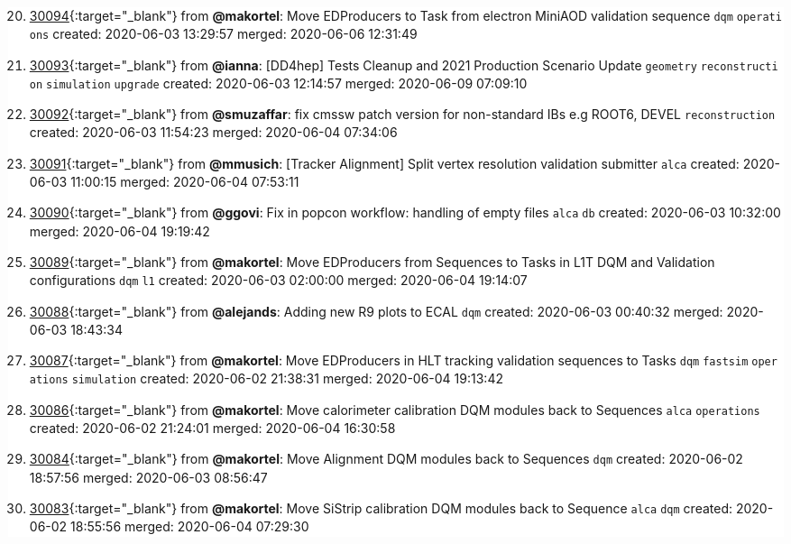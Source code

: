 

20. [30094](http://github.com/cms-sw/cmssw/pull/30094){:target="_blank"}  from **@makortel**: Move EDProducers to Task from electron MiniAOD validation sequence `dqm`  `operations`  created: 2020-06-03 13:29:57 merged: 2020-06-06 12:31:49



21. [30093](http://github.com/cms-sw/cmssw/pull/30093){:target="_blank"}  from **@ianna**: [DD4hep] Tests Cleanup and 2021 Production Scenario Update `geometry`  `reconstruction`  `simulation`  `upgrade`  created: 2020-06-03 12:14:57 merged: 2020-06-09 07:09:10



22. [30092](http://github.com/cms-sw/cmssw/pull/30092){:target="_blank"}  from **@smuzaffar**: fix cmssw patch version for non-standard IBs e.g ROOT6, DEVEL `reconstruction`  created: 2020-06-03 11:54:23 merged: 2020-06-04 07:34:06



23. [30091](http://github.com/cms-sw/cmssw/pull/30091){:target="_blank"}  from **@mmusich**: [Tracker Alignment] Split vertex resolution validation submitter `alca`  created: 2020-06-03 11:00:15 merged: 2020-06-04 07:53:11



24. [30090](http://github.com/cms-sw/cmssw/pull/30090){:target="_blank"}  from **@ggovi**: Fix in popcon workflow: handling of empty files `alca`  `db`  created: 2020-06-03 10:32:00 merged: 2020-06-04 19:19:42



25. [30089](http://github.com/cms-sw/cmssw/pull/30089){:target="_blank"}  from **@makortel**: Move EDProducers from Sequences to Tasks in L1T DQM and Validation configurations `dqm`  `l1`  created: 2020-06-03 02:00:00 merged: 2020-06-04 19:14:07



26. [30088](http://github.com/cms-sw/cmssw/pull/30088){:target="_blank"}  from **@alejands**: Adding new R9 plots to ECAL `dqm`  created: 2020-06-03 00:40:32 merged: 2020-06-03 18:43:34



27. [30087](http://github.com/cms-sw/cmssw/pull/30087){:target="_blank"}  from **@makortel**: Move EDProducers in HLT tracking validation sequences to Tasks `dqm`  `fastsim`  `operations`  `simulation`  created: 2020-06-02 21:38:31 merged: 2020-06-04 19:13:42



28. [30086](http://github.com/cms-sw/cmssw/pull/30086){:target="_blank"}  from **@makortel**: Move calorimeter calibration DQM modules back to Sequences `alca`  `operations`  created: 2020-06-02 21:24:01 merged: 2020-06-04 16:30:58



29. [30084](http://github.com/cms-sw/cmssw/pull/30084){:target="_blank"}  from **@makortel**: Move Alignment DQM modules back to Sequences `dqm`  created: 2020-06-02 18:57:56 merged: 2020-06-03 08:56:47



30. [30083](http://github.com/cms-sw/cmssw/pull/30083){:target="_blank"}  from **@makortel**: Move SiStrip calibration DQM modules back to Sequence `alca`  `dqm`  created: 2020-06-02 18:55:56 merged: 2020-06-04 07:29:30

